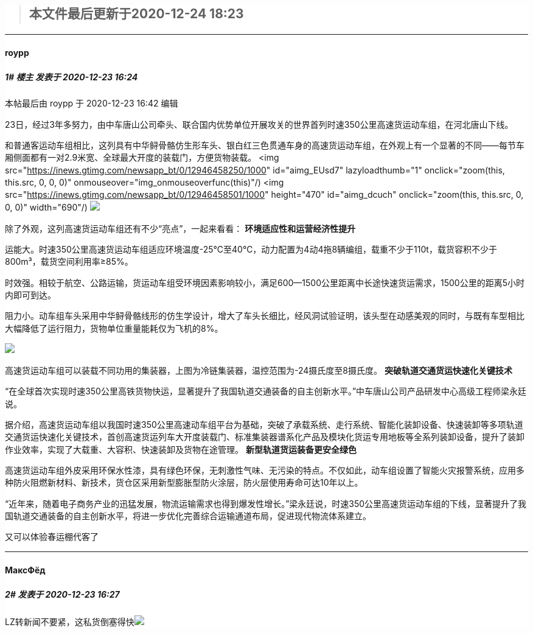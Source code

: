 > ## **本文件最后更新于2020-12-24 18:23** 


-----

####  roypp  
##### 1#       楼主       发表于 2020-12-23 16:24


 本帖最后由 roypp 于 2020-12-23 16:42 编辑 

23日，经过3年多努力，由中车唐山公司牵头、联合国内优势单位开展攻关的世界首列时速350公里高速货运动车组，在河北唐山下线。

和普通客运动车组相比，这列具有中华鲟骨骼仿生形车头、银白红三色贯通车身的高速货运动车组，在外观上有一个显著的不同——每节车厢侧面都有一对2.9米宽、全球最大开度的装载门，方便货物装载。
<img src="https://inews.gtimg.com/newsapp_bt/0/12946458250/1000" id="aimg_EUsd7" lazyloadthumb="1" onclick="zoom(this, this.src, 0, 0, 0)" onmouseover="img_onmouseoverfunc(this)"/)
<img src="https://inews.gtimg.com/newsapp_bt/0/12946458501/1000" height="470" id="aimg_dcuch" onclick="zoom(this, this.src, 0, 0, 0)" width="690"/)
<img src="http://p4.itc.cn/q_70/images03/20201223/04355e13016544a18ed05fe976b2deb2.jpeg" referrerpolicy="no-referrer">


除了外观，这列高速货运动车组还有不少“亮点”，一起来看看： 
<strong>环境适应性和运营经济性提升</strong>

 运能大。时速350公里高速货运动车组适应环境温度-25℃至40℃，动力配置为4动4拖8辆编组，载重不少于110t，载货容积不少于800m³，载货空间利用率≥85%。 

 时效强。相较于航空、公路运输，货运动车组受环境因素影响较小，满足600—1500公里距离中长途快速货运需求，1500公里的距离5小时内即可到达。 

 阻力小。动车组车头采用中华鲟骨骼线形的仿生学设计，增大了车头长细比，经风洞试验证明，该头型在动感美观的同时，与既有车型相比大幅降低了运行阻力，货物单位重量能耗仅为飞机的8%。 

<img src="http://p0.itc.cn/q_70/images03/20201223/3db227e5d9234ffa8fc43012e8fbb6d6.jpeg" referrerpolicy="no-referrer">

高速货运动车组可以装载不同功用的集装器，上图为冷链集装器，温控范围为-24摄氏度至8摄氏度。 
<strong>突破轨道交通货运快速化关键技术</strong>

 “在全球首次实现时速350公里高铁货物快运，显著提升了我国轨道交通装备的自主创新水平。”中车唐山公司产品研发中心高级工程师梁永廷说。 

 据介绍，高速货运动车组以我国时速350公里高速动车组平台为基础，突破了承载系统、走行系统、智能化装卸设备、快速装卸等多项轨道交通货运快速化关键技术，首创高速货运列车大开度装载门、标准集装器谱系化产品及模块化货运专用地板等全系列装卸设备，提升了装卸作业效率，实现了大载重、大容积、快速装卸及货物在途管理。 
<strong>新型轨道货运装备更安全绿色</strong>

 高速货运动车组外皮采用环保水性漆，具有绿色环保，无刺激性气味、无污染的特点。不仅如此，动车组设置了智能火灾报警系统，应用多种防火阻燃新材料、新技术，货仓区采用新型膨胀型防火涂层，防火层使用寿命可达10年以上。 

 “近年来，随着电子商务产业的迅猛发展，物流运输需求也得到爆发性增长。”梁永廷说，时速350公里高速货运动车组的下线，显著提升了我国轨道交通装备的自主创新水平，将进一步优化完善综合运输通道布局，促进现代物流体系建立。


又可以体验春运棚代客了


-----

####  МаксФёд  
##### 2#       发表于 2020-12-23 16:27


LZ转新闻不要紧，这私货倒塞得快<img src="https://static.saraba1st.com/image/smiley/face2017/067.png" referrerpolicy="no-referrer">

